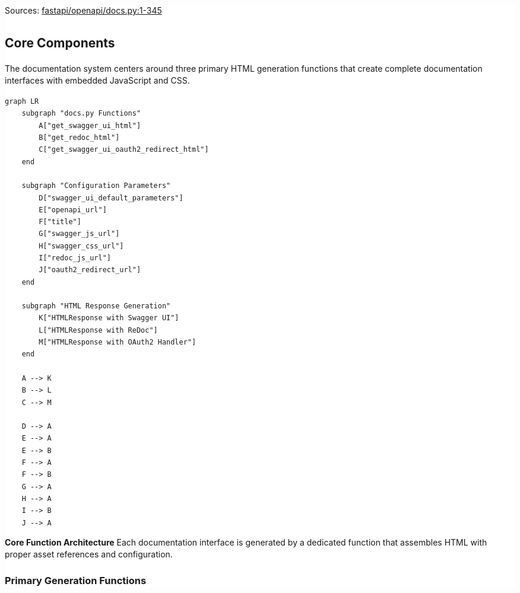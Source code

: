Sources: [fastapi/openapi/docs.py:1-345]()

## Core Components

The documentation system centers around three primary HTML generation functions that create complete documentation interfaces with embedded JavaScript and CSS.

```mermaid
graph LR
    subgraph "docs.py Functions"
        A["get_swagger_ui_html"]
        B["get_redoc_html"]
        C["get_swagger_ui_oauth2_redirect_html"]
    end
    
    subgraph "Configuration Parameters"
        D["swagger_ui_default_parameters"]
        E["openapi_url"]
        F["title"]
        G["swagger_js_url"]
        H["swagger_css_url"]
        I["redoc_js_url"]
        J["oauth2_redirect_url"]
    end
    
    subgraph "HTML Response Generation"
        K["HTMLResponse with Swagger UI"]
        L["HTMLResponse with ReDoc"]
        M["HTMLResponse with OAuth2 Handler"]
    end
    
    A --> K
    B --> L
    C --> M
    
    D --> A
    E --> A
    E --> B
    F --> A
    F --> B
    G --> A
    H --> A
    I --> B
    J --> A
```

**Core Function Architecture**
Each documentation interface is generated by a dedicated function that assembles HTML with proper asset references and configuration.

### Primary Generation Functions
